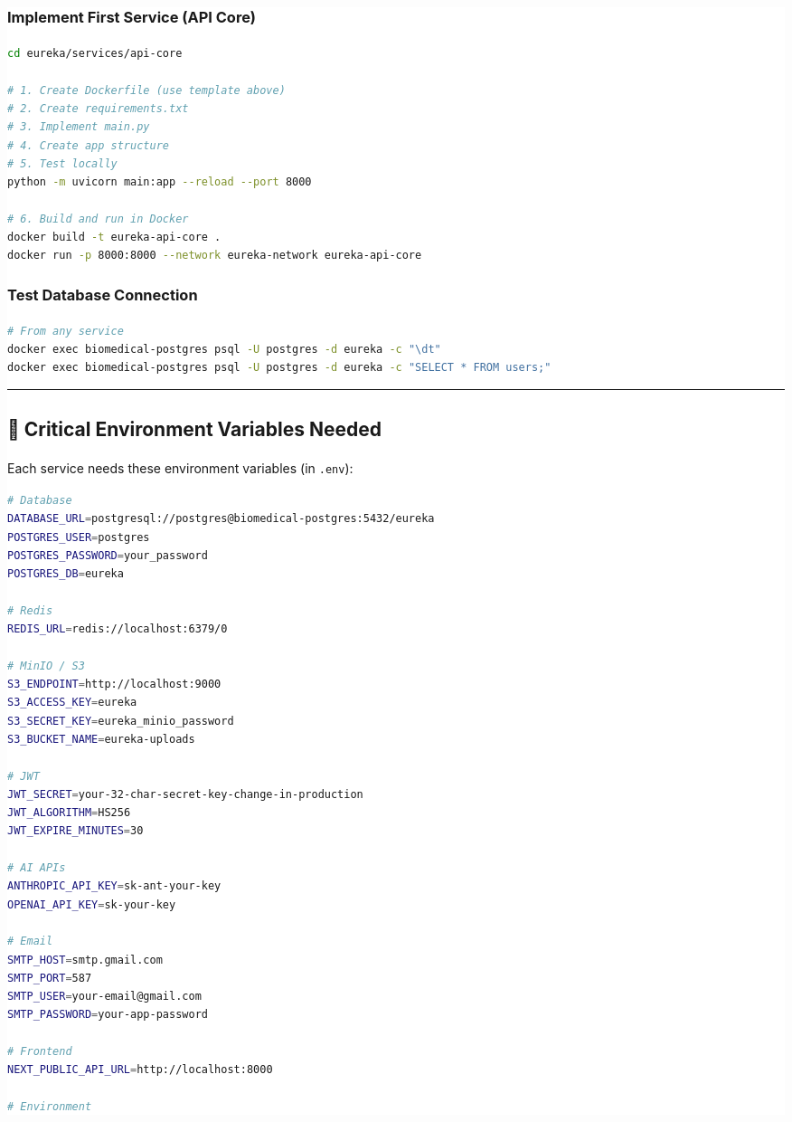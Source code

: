 ### Implement First Service (API Core)
```bash
cd eureka/services/api-core

# 1. Create Dockerfile (use template above)
# 2. Create requirements.txt
# 3. Implement main.py
# 4. Create app structure
# 5. Test locally
python -m uvicorn main:app --reload --port 8000

# 6. Build and run in Docker
docker build -t eureka-api-core .
docker run -p 8000:8000 --network eureka-network eureka-api-core
```

### Test Database Connection
```bash
# From any service
docker exec biomedical-postgres psql -U postgres -d eureka -c "\dt"
docker exec biomedical-postgres psql -U postgres -d eureka -c "SELECT * FROM users;"
```

---

## 🔑 Critical Environment Variables Needed

Each service needs these environment variables (in `.env`):

```bash
# Database
DATABASE_URL=postgresql://postgres@biomedical-postgres:5432/eureka
POSTGRES_USER=postgres
POSTGRES_PASSWORD=your_password
POSTGRES_DB=eureka

# Redis
REDIS_URL=redis://localhost:6379/0

# MinIO / S3
S3_ENDPOINT=http://localhost:9000
S3_ACCESS_KEY=eureka
S3_SECRET_KEY=eureka_minio_password
S3_BUCKET_NAME=eureka-uploads

# JWT
JWT_SECRET=your-32-char-secret-key-change-in-production
JWT_ALGORITHM=HS256
JWT_EXPIRE_MINUTES=30

# AI APIs
ANTHROPIC_API_KEY=sk-ant-your-key
OPENAI_API_KEY=sk-your-key

# Email
SMTP_HOST=smtp.gmail.com
SMTP_PORT=587
SMTP_USER=your-email@gmail.com
SMTP_PASSWORD=your-app-password

# Frontend
NEXT_PUBLIC_API_URL=http://localhost:8000

# Environment
```